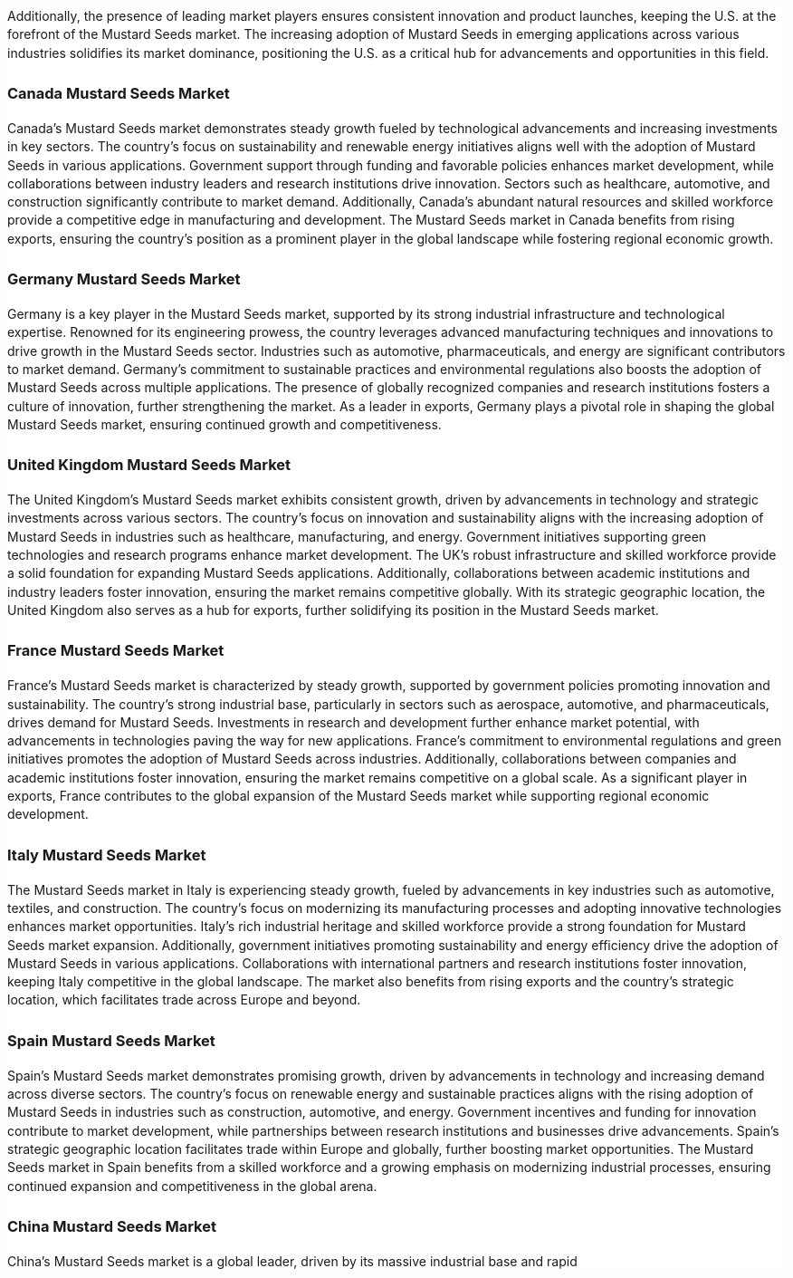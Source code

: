 Additionally, the presence of leading market players ensures consistent innovation and product launches, keeping the U.S. at the forefront of the Mustard Seeds market. The increasing adoption of Mustard Seeds in emerging applications across various industries solidifies its market dominance, positioning the U.S. as a critical hub for advancements and opportunities in this field.</p><h3>Canada Mustard Seeds Market</h3><p>Canada&rsquo;s Mustard Seeds market demonstrates steady growth fueled by technological advancements and increasing investments in key sectors. The country&rsquo;s focus on sustainability and renewable energy initiatives aligns well with the adoption of Mustard Seeds in various applications. Government support through funding and favorable policies enhances market development, while collaborations between industry leaders and research institutions drive innovation. Sectors such as healthcare, automotive, and construction significantly contribute to market demand. Additionally, Canada&rsquo;s abundant natural resources and skilled workforce provide a competitive edge in manufacturing and development. The Mustard Seeds market in Canada benefits from rising exports, ensuring the country&rsquo;s position as a prominent player in the global landscape while fostering regional economic growth.</p><h3>Germany Mustard Seeds Market</h3><p>Germany is a key player in the Mustard Seeds market, supported by its strong industrial infrastructure and technological expertise. Renowned for its engineering prowess, the country leverages advanced manufacturing techniques and innovations to drive growth in the Mustard Seeds sector. Industries such as automotive, pharmaceuticals, and energy are significant contributors to market demand. Germany&rsquo;s commitment to sustainable practices and environmental regulations also boosts the adoption of Mustard Seeds across multiple applications. The presence of globally recognized companies and research institutions fosters a culture of innovation, further strengthening the market. As a leader in exports, Germany plays a pivotal role in shaping the global Mustard Seeds market, ensuring continued growth and competitiveness.</p><h3>United Kingdom Mustard Seeds Market</h3><p>The United Kingdom&rsquo;s Mustard Seeds market exhibits consistent growth, driven by advancements in technology and strategic investments across various sectors. The country&rsquo;s focus on innovation and sustainability aligns with the increasing adoption of Mustard Seeds in industries such as healthcare, manufacturing, and energy. Government initiatives supporting green technologies and research programs enhance market development. The UK&rsquo;s robust infrastructure and skilled workforce provide a solid foundation for expanding Mustard Seeds applications. Additionally, collaborations between academic institutions and industry leaders foster innovation, ensuring the market remains competitive globally. With its strategic geographic location, the United Kingdom also serves as a hub for exports, further solidifying its position in the Mustard Seeds market.</p><h3>France Mustard Seeds Market</h3><p>France&rsquo;s Mustard Seeds market is characterized by steady growth, supported by government policies promoting innovation and sustainability. The country&rsquo;s strong industrial base, particularly in sectors such as aerospace, automotive, and pharmaceuticals, drives demand for Mustard Seeds. Investments in research and development further enhance market potential, with advancements in technologies paving the way for new applications. France&rsquo;s commitment to environmental regulations and green initiatives promotes the adoption of Mustard Seeds across industries. Additionally, collaborations between companies and academic institutions foster innovation, ensuring the market remains competitive on a global scale. As a significant player in exports, France contributes to the global expansion of the Mustard Seeds market while supporting regional economic development.</p><h3>Italy Mustard Seeds Market</h3><p>The Mustard Seeds market in Italy is experiencing steady growth, fueled by advancements in key industries such as automotive, textiles, and construction. The country&rsquo;s focus on modernizing its manufacturing processes and adopting innovative technologies enhances market opportunities. Italy&rsquo;s rich industrial heritage and skilled workforce provide a strong foundation for Mustard Seeds market expansion. Additionally, government initiatives promoting sustainability and energy efficiency drive the adoption of Mustard Seeds in various applications. Collaborations with international partners and research institutions foster innovation, keeping Italy competitive in the global landscape. The market also benefits from rising exports and the country&rsquo;s strategic location, which facilitates trade across Europe and beyond.</p><h3>Spain Mustard Seeds Market</h3><p>Spain&rsquo;s Mustard Seeds market demonstrates promising growth, driven by advancements in technology and increasing demand across diverse sectors. The country&rsquo;s focus on renewable energy and sustainable practices aligns with the rising adoption of Mustard Seeds in industries such as construction, automotive, and energy. Government incentives and funding for innovation contribute to market development, while partnerships between research institutions and businesses drive advancements. Spain&rsquo;s strategic geographic location facilitates trade within Europe and globally, further boosting market opportunities. The Mustard Seeds market in Spain benefits from a skilled workforce and a growing emphasis on modernizing industrial processes, ensuring continued expansion and competitiveness in the global arena.</p><h3>China Mustard Seeds Market</h3><p>China&rsquo;s Mustard Seeds market is a global leader, driven by its massive industrial base and rapid